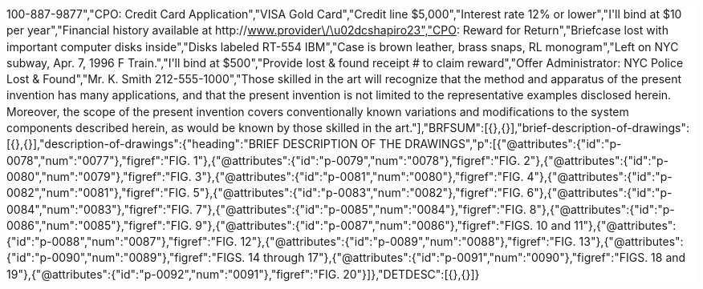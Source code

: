 100-887-9877","CPO: Credit Card Application","VISA Gold Card","Credit line $5,000","Interest rate 12% or lower","I'll bind at $10 per year","Financial history available at http:\/\/www.provider\/\u02dcshapiro23","CPO: Reward for Return","Briefcase lost with important computer disks inside","Disks labeled RT-554 IBM","Case is brown leather, brass snaps, RL monogram","Left on NYC subway, Apr. 7, 1996 F Train.","I'll bind at $500","Provide lost & found receipt # to claim reward","Offer Administrator: NYC Police Lost & Found","Mr. K. Smith 212-555-1000","Those skilled in the art will recognize that the method and apparatus of the present invention has many applications, and that the present invention is not limited to the representative examples disclosed herein. Moreover, the scope of the present invention covers conventionally known variations and modifications to the system components described herein, as would be known by those skilled in the art."],"BRFSUM":[{},{}],"brief-description-of-drawings":[{},{}],"description-of-drawings":{"heading":"BRIEF DESCRIPTION OF THE DRAWINGS","p":[{"@attributes":{"id":"p-0078","num":"0077"},"figref":"FIG. 1"},{"@attributes":{"id":"p-0079","num":"0078"},"figref":"FIG. 2"},{"@attributes":{"id":"p-0080","num":"0079"},"figref":"FIG. 3"},{"@attributes":{"id":"p-0081","num":"0080"},"figref":"FIG. 4"},{"@attributes":{"id":"p-0082","num":"0081"},"figref":"FIG. 5"},{"@attributes":{"id":"p-0083","num":"0082"},"figref":"FIG. 6"},{"@attributes":{"id":"p-0084","num":"0083"},"figref":"FIG. 7"},{"@attributes":{"id":"p-0085","num":"0084"},"figref":"FIG. 8"},{"@attributes":{"id":"p-0086","num":"0085"},"figref":"FIG. 9"},{"@attributes":{"id":"p-0087","num":"0086"},"figref":"FIGS. 10 and 11"},{"@attributes":{"id":"p-0088","num":"0087"},"figref":"FIG. 12"},{"@attributes":{"id":"p-0089","num":"0088"},"figref":"FIG. 13"},{"@attributes":{"id":"p-0090","num":"0089"},"figref":"FIGS. 14 through 17"},{"@attributes":{"id":"p-0091","num":"0090"},"figref":"FIGS. 18 and 19"},{"@attributes":{"id":"p-0092","num":"0091"},"figref":"FIG. 20"}]},"DETDESC":[{},{}]}

